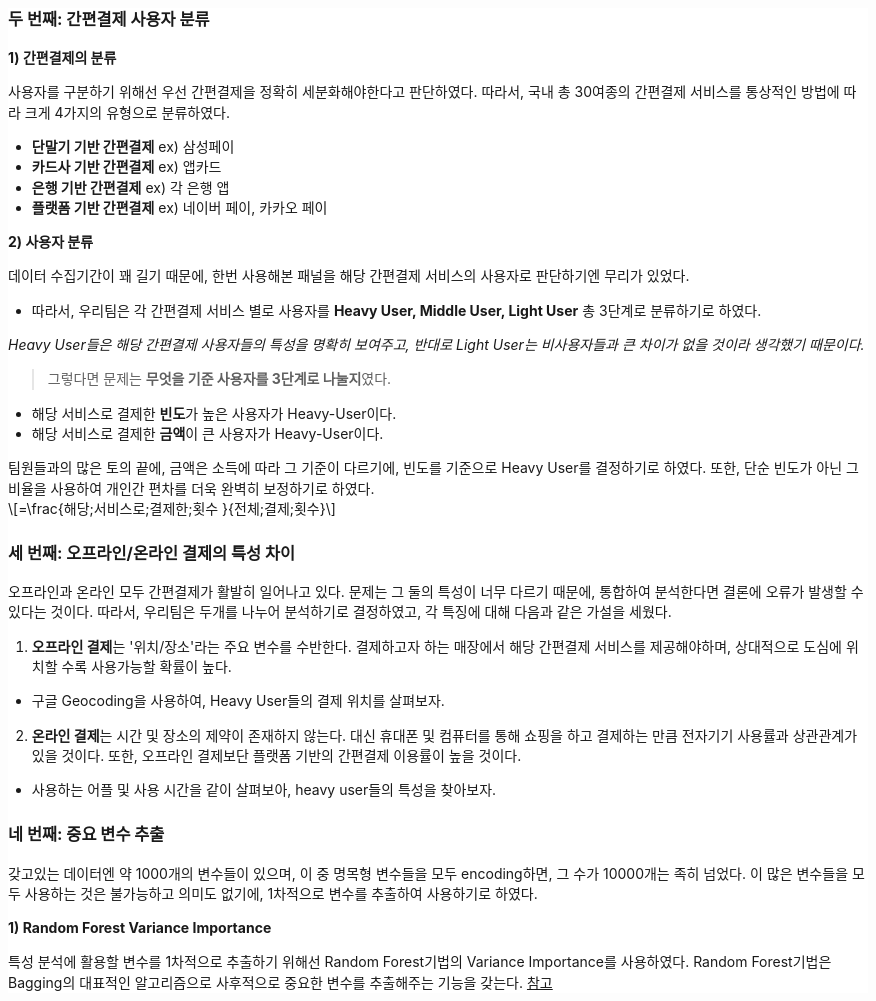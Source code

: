 

### 두 번째: 간편결제 사용자 분류  

**1) 간편결제의 분류**  

사용자를 구분하기 위해선 우선 간편결제을 정확히 세분화해야한다고 판단하였다. 따라서, 국내 총 30여종의 간편결제 서비스를 통상적인 방법에 따라 크게 4가지의 유형으로 분류하였다.  

- **단말기 기반 간편결제** ex) 삼성페이  
- **카드사 기반 간편결제** ex) 앱카드  
- **은행 기반 간편결제** ex) 각 은행 앱  
- **플랫폼 기반 간편결제** ex) 네이버 페이, 카카오 페이  



**2) 사용자 분류**  

데이터 수집기간이 꽤 길기 때문에, 한번 사용해본 패널을 해당 간편결제 서비스의 사용자로 판단하기엔 무리가 있었다.  

- 따라서, 우리팀은 각 간편결제 서비스 별로 사용자를 **Heavy User, Middle User, Light User** 총 3단계로 분류하기로 하였다.  

*Heavy User들은 해당 간편결제 사용자들의 특성을 명확히 보여주고, 반대로 Light User는 비사용자들과 큰 차이가 없을 것이라 생각했기 때문이다.*  

  

> 그렇다면 문제는 **무엇을 기준 사용자를 3단계로 나눌지**였다. 

- 해당 서비스로 결제한 **빈도**가 높은 사용자가 Heavy-User이다.  
- 해당 서비스로 결제한 **금액**이 큰 사용자가 Heavy-User이다.  

팀원들과의 많은 토의 끝에, 금액은 소득에 따라 그 기준이 다르기에, 빈도를 기준으로 Heavy User를 결정하기로 하였다. 또한, 단순 빈도가 아닌 그 비율을 사용하여 개인간 편차를 더욱 완벽히 보정하기로 하였다.  
\\[=\frac{해당\;서비스로\;결제한\;횟수 }{전체\;결제\;횟수}\\]  


### 세 번째: 오프라인/온라인 결제의 특성 차이  

오프라인과 온라인 모두 간편결제가 활발히 일어나고 있다. 문제는 그 둘의 특성이 너무 다르기 때문에, 통합하여 분석한다면 결론에 오류가 발생할 수 있다는 것이다. 따라서, 우리팀은 두개를 나누어 분석하기로 결정하였고, 각 특징에 대해 다음과 같은 가설을 세웠다.  

1) **오프라인 결제**는 '위치/장소'라는 주요 변수를 수반한다. 결제하고자 하는 매장에서 해당 간편결제 서비스를 제공해야하며, 상대적으로 도심에 위치할 수록 사용가능할 확률이 높다.  

  - 구글 Geocoding을 사용하여, Heavy User들의 결제 위치를 살펴보자.  

  

2) **온라인 결제**는 시간 및 장소의 제약이 존재하지 않는다. 대신 휴대폰 및 컴퓨터를 통해 쇼핑을 하고 결제하는 만큼 전자기기 사용률과 상관관계가 있을 것이다. 또한, 오프라인 결제보단 플랫폼 기반의 간편결제 이용률이 높을 것이다.  

  - 사용하는 어플 및 사용 시간을 같이 살펴보아, heavy  user들의 특성을 찾아보자.  

  

### 네 번째: 중요 변수 추출  

갖고있는 데이터엔 약 1000개의 변수들이 있으며, 이 중 명목형 변수들을 모두 encoding하면, 그 수가 10000개는 족히 넘었다. 이 많은 변수들을 모두 사용하는 것은 불가능하고 의미도 없기에, 1차적으로 변수를 추출하여 사용하기로 하였다.  

**1) Random Forest Variance Importance**  

특성 분석에 활용할 변수를 1차적으로 추출하기 위해선 Random Forest기법의 Variance Importance를 사용하였다. Random Forest기법은 Bagging의 대표적인 알고리즘으로 사후적으로 중요한 변수를 추출해주는 기능을 갖는다. [참고](https://daheekwon.github.io/bagging/)  
